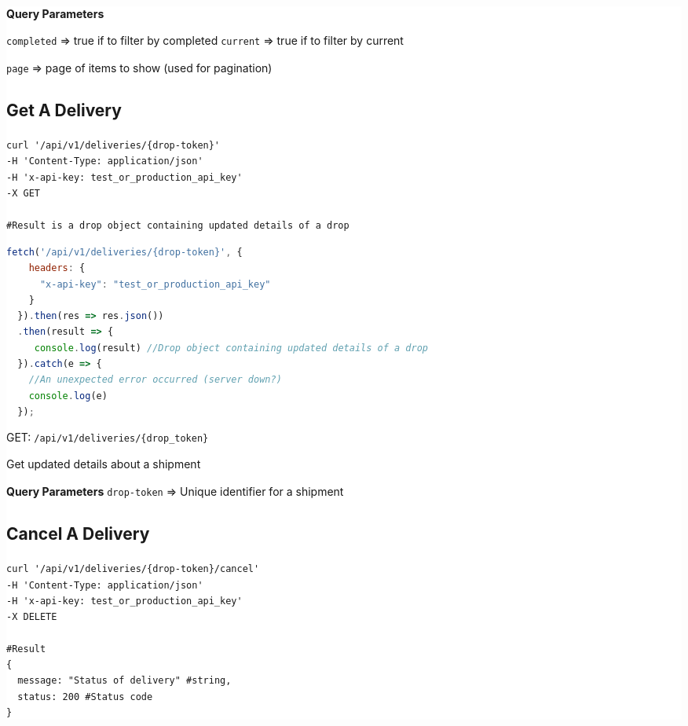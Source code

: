 **Query Parameters**

<code>completed</code>  => true if to filter by completed
<code>current</code>  => true if to filter by current

<code>page</code> => page of items to show (used for pagination)


## Get A Delivery

```shell
curl '/api/v1/deliveries/{drop-token}'
-H 'Content-Type: application/json'
-H 'x-api-key: test_or_production_api_key'
-X GET

#Result is a drop object containing updated details of a drop

```

```javascript
fetch('/api/v1/deliveries/{drop-token}', {
    headers: {
      "x-api-key": "test_or_production_api_key"
    }
  }).then(res => res.json())
  .then(result => {
     console.log(result) //Drop object containing updated details of a drop
  }).catch(e => {
    //An unexpected error occurred (server down?)
    console.log(e)
  });
```
GET:  <code>/api/v1/deliveries/{drop_token}</code>


Get updated details about a shipment

**Query Parameters**
<code>drop-token</code> => Unique identifier for a shipment

## Cancel A Delivery

```shell
curl '/api/v1/deliveries/{drop-token}/cancel'
-H 'Content-Type: application/json'
-H 'x-api-key: test_or_production_api_key'
-X DELETE

#Result
{
  message: "Status of delivery" #string,
  status: 200 #Status code
}

```
